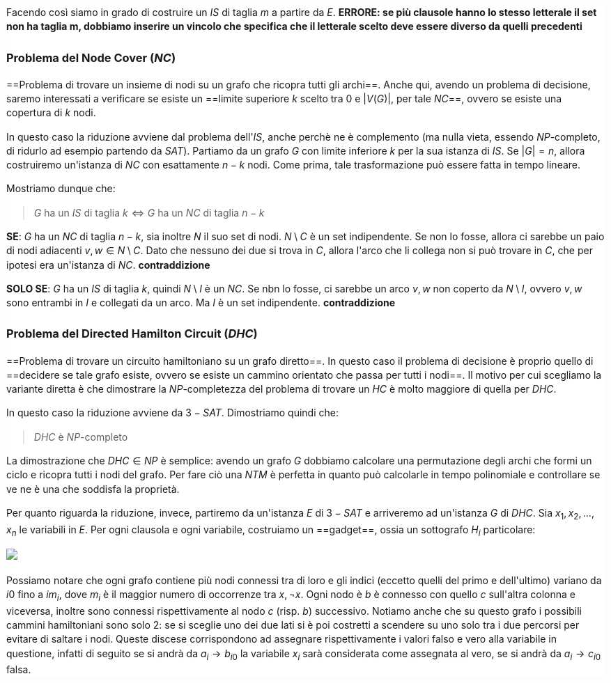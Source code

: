 Facendo così siamo in grado di costruire un $IS$ di taglia $m$ a partire da $E$.
**ERRORE: se più clausole hanno lo stesso letterale il set non ha taglia m, dobbiamo inserire un vincolo che specifica che il letterale scelto deve essere diverso da quelli precedenti**

### Problema del Node Cover ($NC$)

==Problema di trovare un insieme di nodi su un grafo che ricopra tutti gli archi==. Anche qui, avendo un problema di decisione, saremo interessati a verificare se esiste un ==limite superiore $k$ scelto tra 0 e $|V(G)|$, per tale $NC$==, ovvero se esiste una copertura di $k$ nodi.

In questo caso la riduzione avviene dal problema dell'$IS$, anche perchè ne è complemento (ma nulla vieta, essendo $NP$-completo, di ridurlo ad esempio partendo da $SAT$). Partiamo da un grafo $G$ con limite inferiore $k$ per la sua istanza di $IS$. Se $|G| = n$, allora costruiremo un'istanza di $NC$ con esattamente $n - k$ nodi. Come prima, tale trasformazione può essere fatta in tempo lineare.

Mostriamo dunque che:
> $G$ ha un $IS$ di taglia $k \iff G$ ha un $NC$ di taglia $n - k$

**SE**: $G$ ha un $NC$ di taglia $n - k$, sia inoltre $N$ il suo set di nodi. $N \setminus C$ è un set indipendente. Se non lo fosse, allora ci sarebbe un paio di nodi adiacenti $v,w \in N \setminus C$. Dato che nessuno dei due si trova in $C$, allora l'arco che li collega non si può trovare in $C$, che per ipotesi era un'istanza di $NC$. **contraddizione**

**SOLO SE**: $G$ ha un $IS$ di taglia $k$, quindi $N \setminus I$ è un $NC$. Se nbn lo fosse, ci sarebbe un arco $v,w$ non coperto da $N \setminus I$, ovvero $v,w$ sono entrambi in $I$ e collegati da un arco. Ma $I$ è un set indipendente. **contraddizione**

### Problema del Directed Hamilton Circuit ($DHC$)

==Problema di trovare un circuito hamiltoniano su un grafo diretto==. In questo caso il problema di decisione è proprio quello di ==decidere se tale grafo esiste, ovvero se esiste un cammino orientato che passa per tutti i nodi==. Il motivo per cui scegliamo la variante diretta è che dimostrare la $NP$-completezza del problema di trovare un $HC$ è molto maggiore di quella per $DHC$.

In questo caso la riduzione avviene da $3-SAT$. Dimostriamo quindi che:
> $DHC$ è $NP$-completo

La dimostrazione che $DHC \in NP$ è semplice: avendo un grafo $G$ dobbiamo calcolare una permutazione degli archi che formi un ciclo e ricopra tutti i nodi del grafo. Per fare ciò una $NTM$ è perfetta in quanto può calcolarle in tempo polinomiale e controllare se ve ne è una che soddisfa la proprietà.

Per quanto riguarda la riduzione, invece, partiremo da un'istanza $E$ di $3-SAT$ e arriveremo ad un'istanza $G$ di $DHC$.
Sia $x_1, x_2, \ldots, x_n$ le variabili in $E$. Per ogni clausola e ogni variabile, costruiamo un ==gadget==, ossia un sottografo $H_i$ particolare:

![](../../..//TCC/DHC_red1.png)

Possiamo notare che ogni grafo contiene più nodi connessi tra di loro e gli indici (eccetto quelli del primo e dell'ultimo) variano da $i0$ fino a $im_i$, dove $m_i$ è il maggior numero di occorrenze tra $x, \lnot x$. Ogni nodo è $b$ è connesso con quello $c$ sull'altra colonna e viceversa, inoltre sono connessi rispettivamente al nodo $c$ (risp. $b$) successivo. Notiamo anche che su questo grafo i possibili cammini hamiltoniani sono solo 2: se si sceglie uno dei due lati si è poi costretti a scendere su uno solo tra i due percorsi per evitare di saltare i nodi. Queste discese corrispondono ad assegnare rispettivamente i valori falso e vero alla variabile in questione, infatti di seguito se si andrà da $a_i \to b_{i0}$ la variabile $x_i$ sarà considerata come assegnata al vero, se si andrà da $a_i \to c_{i0}$ falsa.
